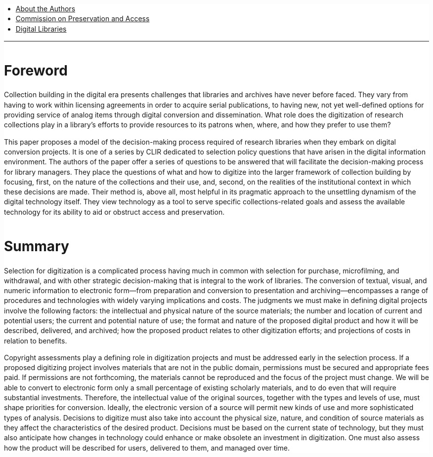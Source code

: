 - [About the Authors](#about-the-authors)
- [Commission on Preservation and Access](#commission-on-preservation-and-access)
- [Digital Libraries](#digital-libraries)

* * *

# Foreword

Collection building in the digital era presents challenges that libraries and archives have never before faced. They vary from having to work within licensing agreements in order to acquire serial publications, to having new, not yet well-defined options for providing service of analog items through digital conversion and dissemination. What role does the digitization of research collections play in a library’s efforts to provide resources to its patrons when, where, and how they prefer to use them?

This paper proposes a model of the decision-making process required of research libraries when they embark on digital conversion projects. It is one of a series by CLIR dedicated to selection policy questions that have arisen in the digital information environment. The authors of the paper offer a series of questions to be answered that will facilitate the decision-making process for library managers. They place the questions of what and how to digitize into the larger framework of collection building by focusing, first, on the nature of the collections and their use, and, second, on the realities of the institutional context in which these decisions are made. Their method is, above all, most helpful in its pragmatic approach to the unsettling dynamism of the digital technology itself. They view technology as a tool to serve specific collections-related goals and assess the available technology for its ability to aid or obstruct access and preservation.

# Summary

Selection for digitization is a complicated process having much in common with selection for purchase, microfilming, and withdrawal, and with other strategic decision-making that is integral to the work of libraries. The conversion of textual, visual, and numeric information to electronic form—from preparation and conversion to presentation and archiving—encompasses a range of procedures and technologies with widely varying implications and costs. The judgments we must make in defining digital projects involve the following factors: the intellectual and physical nature of the source materials; the number and location of current and potential users; the current and potential nature of use; the format and nature of the proposed digital product and how it will be described, delivered, and archived; how the proposed product relates to other digitization efforts; and projections of costs in relation to benefits.

Copyright assessments play a defining role in digitization projects and must be addressed early in the selection process. If a proposed digitizing project involves materials that are not in the public domain, permissions must be secured and appropriate fees paid. If permissions are not forthcoming, the materials cannot be reproduced and the focus of the project must change. We will be able to convert to electronic form only a small percentage of existing scholarly materials, and to do even that will require substantial investments. Therefore, the intellectual value of the original sources, together with the types and levels of use, must shape priorities for conversion. Ideally, the electronic version of a source will permit new kinds of use and more sophisticated types of analysis. Decisions to digitize must also take into account the physical size, nature, and condition of source materials as they affect the characteristics of the desired product. Decisions must be based on the current state of technology, but they must also anticipate how changes in technology could enhance or make obsolete an investment in digitization. One must also assess how the product will be described for users, delivered to them, and managed over time.
